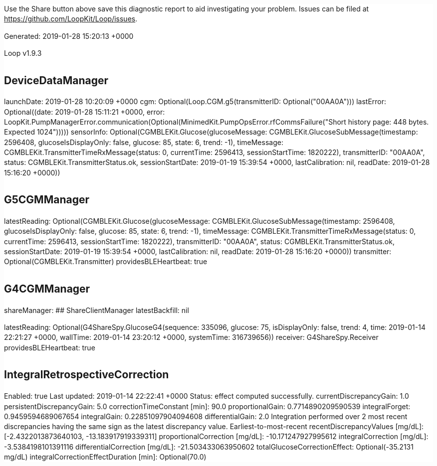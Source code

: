 Use the Share button above save this diagnostic report to aid investigating your problem. Issues can be filed at https://github.com/LoopKit/Loop/issues.

Generated: 2019-01-28 15:20:13 +0000



Loop v1.9.3

## DeviceDataManager
launchDate: 2019-01-28 10:20:09 +0000
cgm: Optional(Loop.CGM.g5(transmitterID: Optional("00AA0A")))
lastError: Optional((date: 2019-01-28 15:11:21 +0000, error: LoopKit.PumpManagerError.communication(Optional(MinimedKit.PumpOpsError.rfCommsFailure("Short history page: 448 bytes. Expected 1024")))))
sensorInfo: Optional(CGMBLEKit.Glucose(glucoseMessage: CGMBLEKit.GlucoseSubMessage(timestamp: 2596408, glucoseIsDisplayOnly: false, glucose: 85, state: 6, trend: -1), timeMessage: CGMBLEKit.TransmitterTimeRxMessage(status: 0, currentTime: 2596413, sessionStartTime: 1820222), transmitterID: "00AA0A", status: CGMBLEKit.TransmitterStatus.ok, sessionStartDate: 2019-01-19 15:39:54 +0000, lastCalibration: nil, readDate: 2019-01-28 15:16:20 +0000))

## G5CGMManager
latestReading: Optional(CGMBLEKit.Glucose(glucoseMessage: CGMBLEKit.GlucoseSubMessage(timestamp: 2596408, glucoseIsDisplayOnly: false, glucose: 85, state: 6, trend: -1), timeMessage: CGMBLEKit.TransmitterTimeRxMessage(status: 0, currentTime: 2596413, sessionStartTime: 1820222), transmitterID: "00AA0A", status: CGMBLEKit.TransmitterStatus.ok, sessionStartDate: 2019-01-19 15:39:54 +0000, lastCalibration: nil, readDate: 2019-01-28 15:16:20 +0000))
transmitter: Optional(CGMBLEKit.Transmitter)
providesBLEHeartbeat: true

## G4CGMManager
shareManager: ## ShareClientManager
latestBackfill: nil

latestReading: Optional(G4ShareSpy.GlucoseG4(sequence: 335096, glucose: 75, isDisplayOnly: false, trend: 4, time: 2019-01-14 22:21:27 +0000, wallTime: 2019-01-14 23:20:12 +0000, systemTime: 316739656))
receiver: G4ShareSpy.Receiver
providesBLEHeartbeat: true

## IntegralRetrospectiveCorrection

Enabled: true
Last updated: 2019-01-14 22:22:41 +0000
Status: effect computed successfully.
currentDiscrepancyGain: 1.0
persistentDiscrepancyGain: 5.0
correctionTimeConstant [min]: 90.0
proportionalGain: 0.7714890209590539
integralForget: 0.9459594689067654
integralGain: 0.22851097904094608
differentialGain: 2.0
Integration performed over 2 most recent discrepancies having the same sign as the latest discrepancy value. Earliest-to-most-recent recentDiscrepancyValues [mg/dL]: [-2.4322013873640103, -13.183917919339311]
proportionalCorrection [mg/dL]: -10.171247927995612
integralCorrection [mg/dL]: -3.5384198101391116
differentialCorrection [mg/dL]: -21.503433063950602
totalGlucoseCorrectionEffect: Optional(-35.2131 mg/dL)
integralCorrectionEffectDuration [min]: Optional(70.0)
